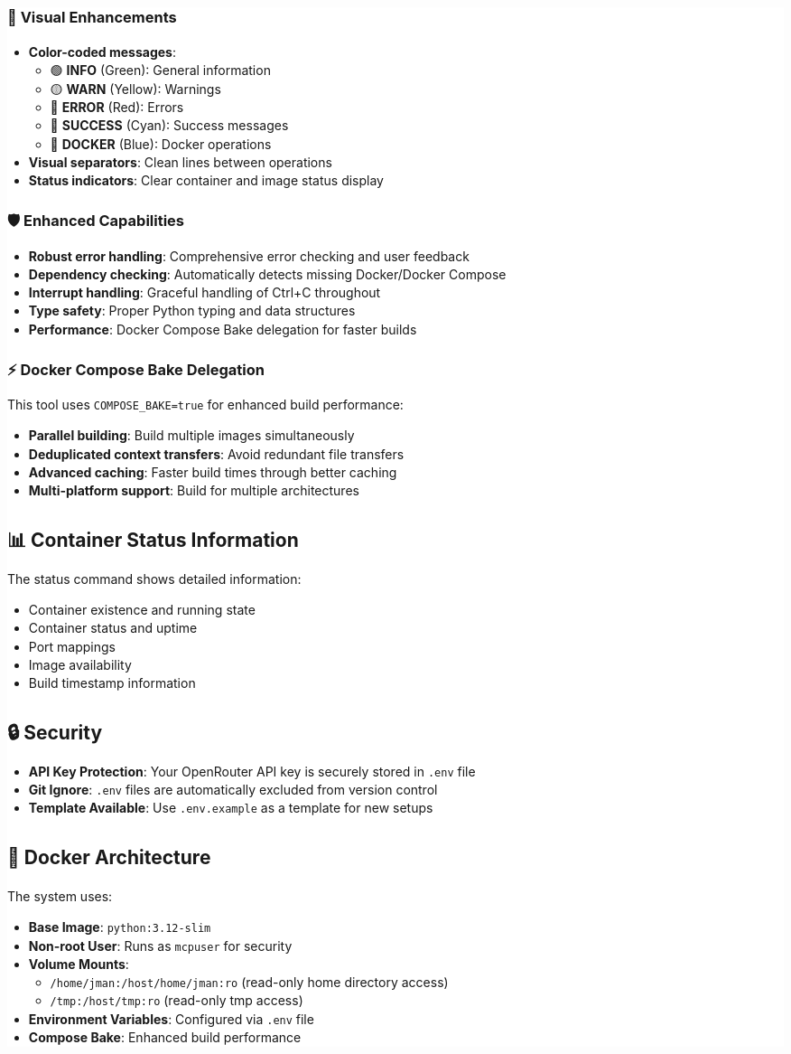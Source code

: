 ### 🎨 **Visual Enhancements**
- **Color-coded messages**: 
  - 🟢 **INFO** (Green): General information
  - 🟡 **WARN** (Yellow): Warnings
  - 🔴 **ERROR** (Red): Errors
  - 🔵 **SUCCESS** (Cyan): Success messages
  - 🔷 **DOCKER** (Blue): Docker operations
- **Visual separators**: Clean lines between operations
- **Status indicators**: Clear container and image status display

### 🛡️ **Enhanced Capabilities**
- **Robust error handling**: Comprehensive error checking and user feedback
- **Dependency checking**: Automatically detects missing Docker/Docker Compose
- **Interrupt handling**: Graceful handling of Ctrl+C throughout
- **Type safety**: Proper Python typing and data structures
- **Performance**: Docker Compose Bake delegation for faster builds

### ⚡ **Docker Compose Bake Delegation**
This tool uses `COMPOSE_BAKE=true` for enhanced build performance:
- **Parallel building**: Build multiple images simultaneously
- **Deduplicated context transfers**: Avoid redundant file transfers
- **Advanced caching**: Faster build times through better caching
- **Multi-platform support**: Build for multiple architectures

## 📊 Container Status Information

The status command shows detailed information:
- Container existence and running state
- Container status and uptime
- Port mappings
- Image availability
- Build timestamp information

## 🔒 Security

- **API Key Protection**: Your OpenRouter API key is securely stored in `.env` file
- **Git Ignore**: `.env` files are automatically excluded from version control
- **Template Available**: Use `.env.example` as a template for new setups

## 🐳 Docker Architecture

The system uses:
- **Base Image**: `python:3.12-slim`
- **Non-root User**: Runs as `mcpuser` for security
- **Volume Mounts**: 
  - `/home/jman:/host/home/jman:ro` (read-only home directory access)
  - `/tmp:/host/tmp:ro` (read-only tmp access)
- **Environment Variables**: Configured via `.env` file
- **Compose Bake**: Enhanced build performance
